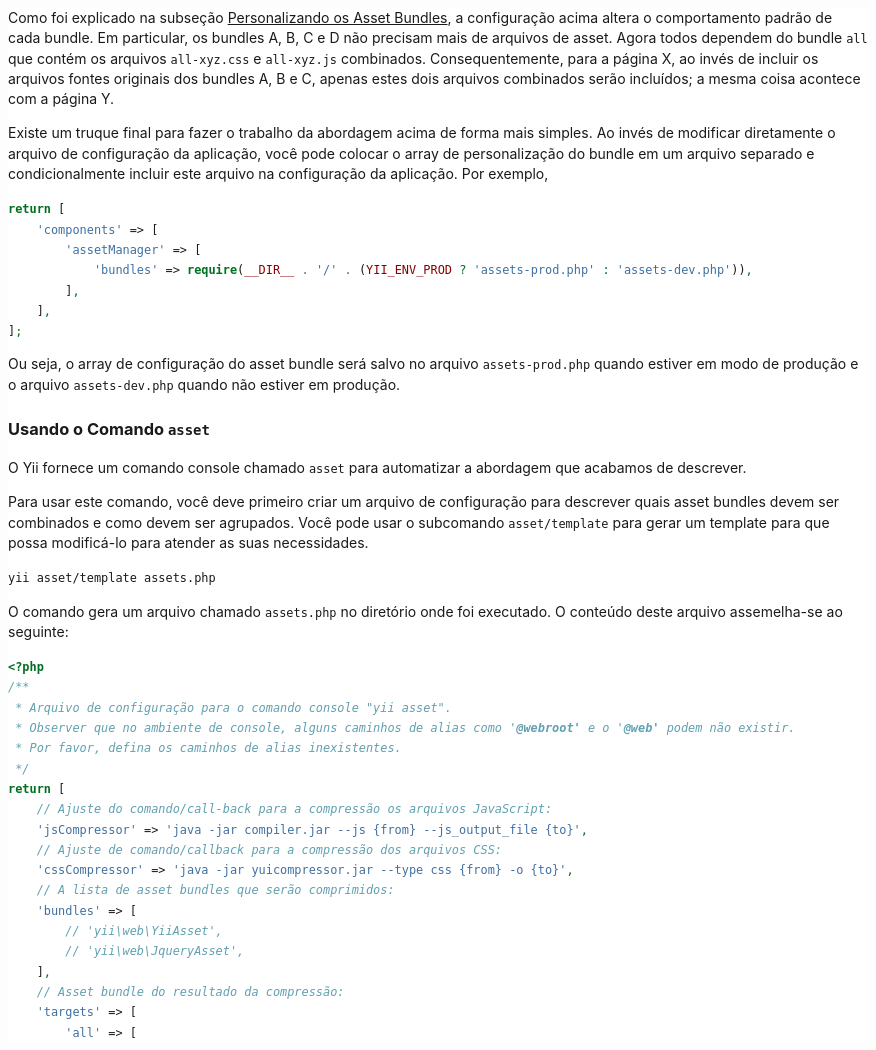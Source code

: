 Como foi explicado na subseção [Personalizando os Asset Bundles](#customizing-asset-bundles), 
a configuração acima altera o comportamento padrão de cada bundle. Em particular, 
os bundles A, B, C e D não precisam mais de arquivos de asset.
Agora todos dependem do bundle `all` que contém os arquivos `all-xyz.css` e 
`all-xyz.js` combinados. Consequentemente, para a página X, ao invés de incluir 
os arquivos fontes originais dos bundles A, B e C, apenas estes dois arquivos 
combinados serão incluídos; a mesma coisa acontece com a página Y.

Existe um truque final para fazer o trabalho da abordagem acima de forma mais 
simples. Ao invés de modificar diretamente o arquivo de configuração da aplicação, 
você pode colocar o array de personalização do bundle em um arquivo separado e 
condicionalmente incluir este arquivo na configuração da aplicação. Por exemplo, 

```php
return [
    'components' => [
        'assetManager' => [
            'bundles' => require(__DIR__ . '/' . (YII_ENV_PROD ? 'assets-prod.php' : 'assets-dev.php')),  
        ],
    ],
];
```

Ou seja, o array de configuração do asset bundle será salvo no arquivo 
`assets-prod.php` quando estiver em modo de produção e o arquivo `assets-dev.php` 
quando não estiver em produção.


### Usando o Comando `asset` <span id="using-asset-command"></span>

O Yii fornece um comando console chamado `asset` para automatizar a abordagem que 
acabamos de descrever.

Para usar este comando, você deve primeiro criar um arquivo de configuração para 
descrever quais asset bundles devem ser combinados e como devem ser agrupados. 
Você pode usar o subcomando `asset/template` para gerar um template para que 
possa modificá-lo para atender as suas necessidades.

```
yii asset/template assets.php
```

O comando gera um arquivo chamado `assets.php` no diretório onde foi executado. 
O conteúdo deste arquivo assemelha-se ao seguinte:

```php
<?php
/**
 * Arquivo de configuração para o comando console "yii asset".
 * Observer que no ambiente de console, alguns caminhos de alias como '@webroot' e o '@web' podem não existir.
 * Por favor, defina os caminhos de alias inexistentes.
 */
return [
    // Ajuste do comando/call-back para a compressão os arquivos JavaScript:
    'jsCompressor' => 'java -jar compiler.jar --js {from} --js_output_file {to}',
    // Ajuste de comando/callback para a compressão dos arquivos CSS:
    'cssCompressor' => 'java -jar yuicompressor.jar --type css {from} -o {to}',
    // A lista de asset bundles que serão comprimidos:
    'bundles' => [
        // 'yii\web\YiiAsset',
        // 'yii\web\JqueryAsset',
    ],
    // Asset bundle do resultado da compressão:
    'targets' => [
        'all' => [
```